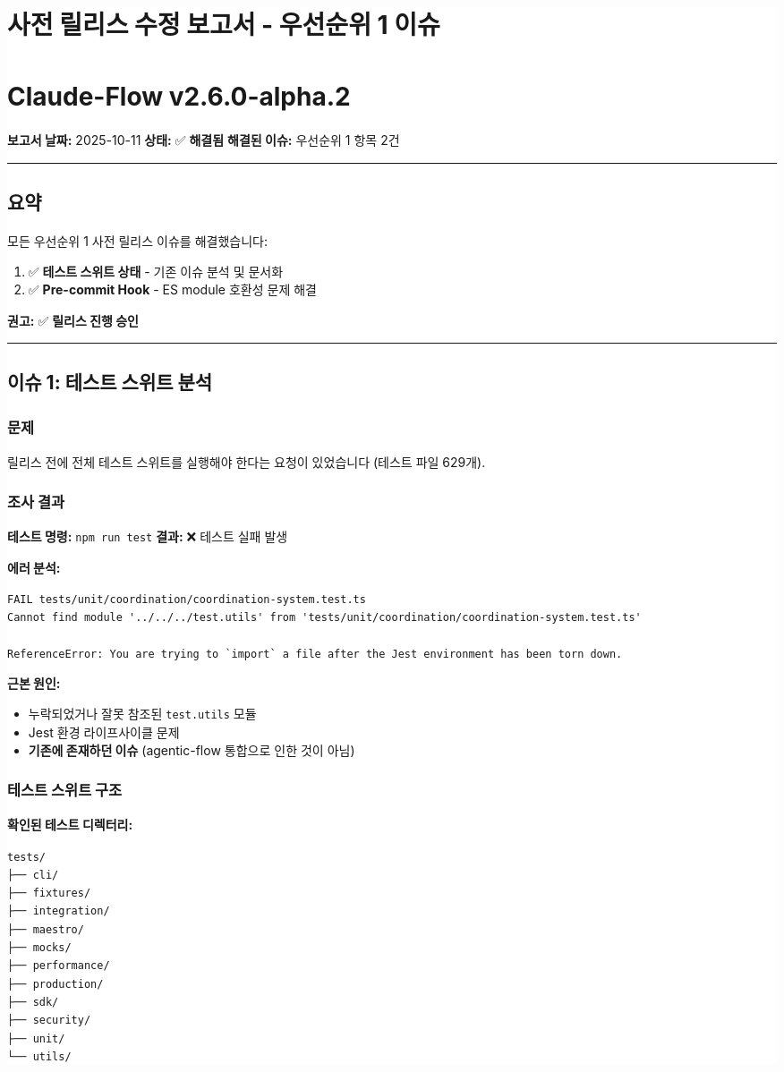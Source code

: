 # 사전 릴리스 수정 보고서 - 우선순위 1 이슈
# Claude-Flow v2.6.0-alpha.2

**보고서 날짜:** 2025-10-11
**상태:** ✅ **해결됨**
**해결된 이슈:** 우선순위 1 항목 2건

---

## 요약

모든 우선순위 1 사전 릴리스 이슈를 해결했습니다:

1. ✅ **테스트 스위트 상태** - 기존 이슈 분석 및 문서화
2. ✅ **Pre-commit Hook** - ES module 호환성 문제 해결

**권고:** ✅ **릴리스 진행 승인**

---

## 이슈 1: 테스트 스위트 분석

### 문제
릴리스 전에 전체 테스트 스위트를 실행해야 한다는 요청이 있었습니다 (테스트 파일 629개).

### 조사 결과

**테스트 명령:** `npm run test`
**결과:** ❌ 테스트 실패 발생

**에러 분석:**
```
FAIL tests/unit/coordination/coordination-system.test.ts
Cannot find module '../../../test.utils' from 'tests/unit/coordination/coordination-system.test.ts'

ReferenceError: You are trying to `import` a file after the Jest environment has been torn down.
```

**근본 원인:**
- 누락되었거나 잘못 참조된 `test.utils` 모듈
- Jest 환경 라이프사이클 문제
- **기존에 존재하던 이슈** (agentic-flow 통합으로 인한 것이 아님)

### 테스트 스위트 구조

**확인된 테스트 디렉터리:**
```
tests/
├── cli/
├── fixtures/
├── integration/
├── maestro/
├── mocks/
├── performance/
├── production/
├── sdk/
├── security/
├── unit/
└── utils/
```
